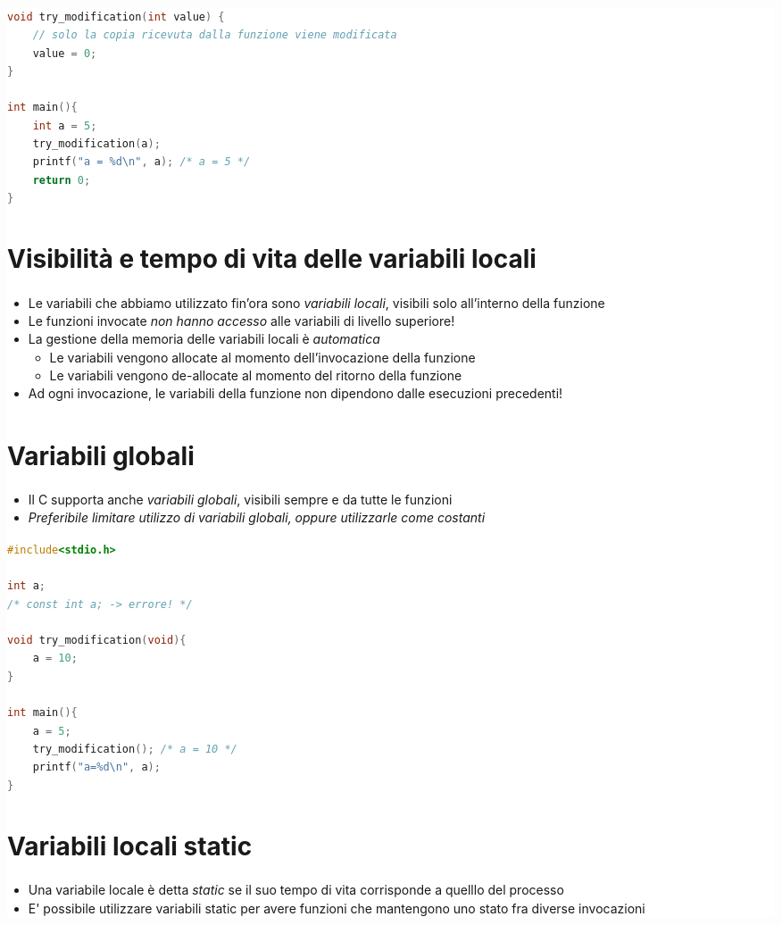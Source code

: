 ```c
void try_modification(int value) {
    // solo la copia ricevuta dalla funzione viene modificata
    value = 0;
}

int main(){
    int a = 5;
    try_modification(a);
    printf("a = %d\n", a); /* a = 5 */
    return 0;
}
```

# Visibilità e tempo di vita delle variabili locali
* Le variabili che abbiamo utilizzato fin’ora sono *variabili locali*, visibili solo all’interno della funzione
* Le funzioni invocate *non hanno accesso* alle variabili di livello superiore!
* La gestione della memoria delle variabili locali è *automatica*
  * Le variabili vengono allocate al momento dell’invocazione della funzione
  * Le variabili vengono de-allocate al momento del ritorno della funzione
* Ad ogni invocazione, le variabili della funzione non dipendono dalle esecuzioni precedenti!


# Variabili globali

* Il C supporta anche *variabili globali*, visibili sempre e da tutte le funzioni
* *Preferibile limitare utilizzo di variabili globali, oppure utilizzarle come costanti*

```c
#include<stdio.h>

int a;
/* const int a; -> errore! */

void try_modification(void){
    a = 10;
}

int main(){
    a = 5;
    try_modification(); /* a = 10 */
    printf("a=%d\n", a);
}
```

# Variabili locali static
* Una variabile locale è detta *static* se il suo tempo di vita corrisponde a quelllo del processo
* E' possibile utilizzare variabili static per avere funzioni che mantengono uno stato fra diverse invocazioni

